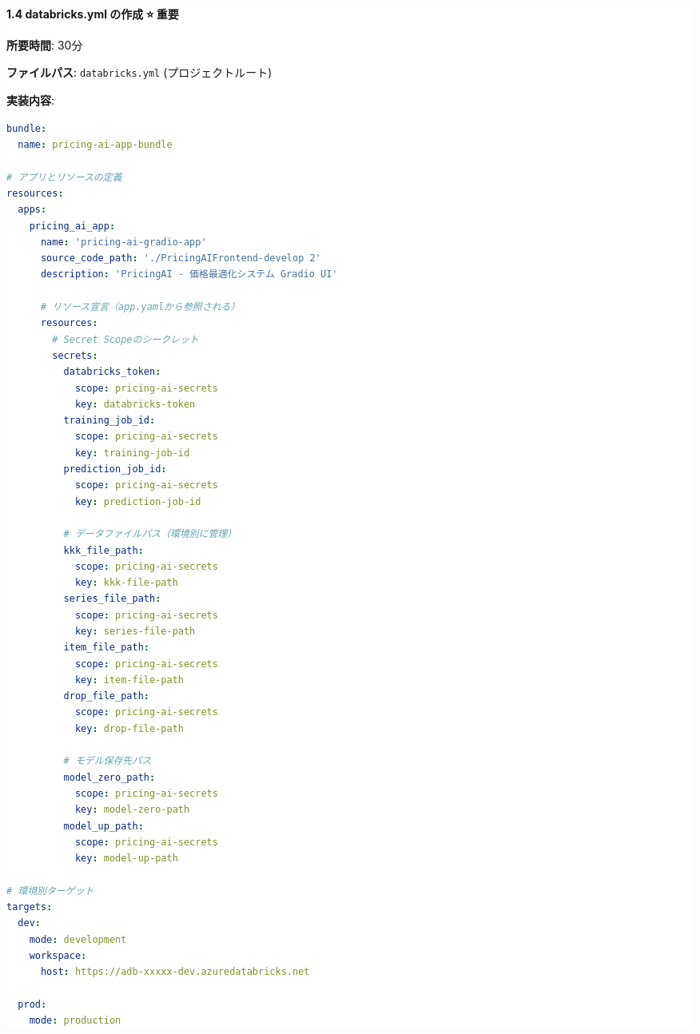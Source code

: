 
#### 1.4 databricks.yml の作成 ⭐ **重要**

**所要時間**: 30分

**ファイルパス**: `databricks.yml` (プロジェクトルート)

**実装内容**:
```yaml
bundle:
  name: pricing-ai-app-bundle

# アプリとリソースの定義
resources:
  apps:
    pricing_ai_app:
      name: 'pricing-ai-gradio-app'
      source_code_path: './PricingAIFrontend-develop 2'
      description: 'PricingAI - 価格最適化システム Gradio UI'

      # リソース宣言（app.yamlから参照される）
      resources:
        # Secret Scopeのシークレット
        secrets:
          databricks_token:
            scope: pricing-ai-secrets
            key: databricks-token
          training_job_id:
            scope: pricing-ai-secrets
            key: training-job-id
          prediction_job_id:
            scope: pricing-ai-secrets
            key: prediction-job-id

          # データファイルパス（環境別に管理）
          kkk_file_path:
            scope: pricing-ai-secrets
            key: kkk-file-path
          series_file_path:
            scope: pricing-ai-secrets
            key: series-file-path
          item_file_path:
            scope: pricing-ai-secrets
            key: item-file-path
          drop_file_path:
            scope: pricing-ai-secrets
            key: drop-file-path

          # モデル保存先パス
          model_zero_path:
            scope: pricing-ai-secrets
            key: model-zero-path
          model_up_path:
            scope: pricing-ai-secrets
            key: model-up-path

# 環境別ターゲット
targets:
  dev:
    mode: development
    workspace:
      host: https://adb-xxxxx-dev.azuredatabricks.net

  prod:
    mode: production
```